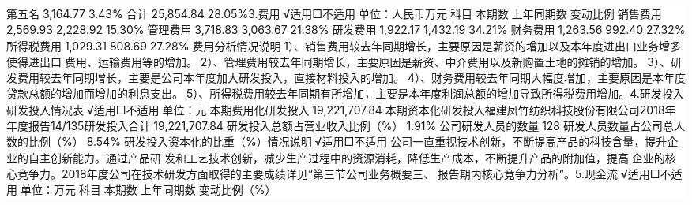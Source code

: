 第五名
3,164.77
3.43%
合计
25,854.84
28.05%3.费用
√适用□不适用
单位：人民币万元
科目
本期数
上年同期数
变动比例
销售费用
2,569.93
2,228.92
15.30%
管理费用
3,718.83
3,063.67
21.38%
研发费用
1,922.17
1,432.19
34.21%
财务费用
1,263.56
992.40
27.32%
所得税费用
1,029.31
808.69
27.28%
费用分析情况说明
1）、销售费用较去年同期增长，主要原因是薪资的增加以及本年度进出口业务增多使得进出口
费用、运输费用等的增加。
2）、管理费用较去年同期增长，主要原因是薪资、中介费用以及新购置土地的摊销的增加。
3）、研发费用较去年同期增长，主要是公司本年度加大研发投入，直接材料投入的增加。
4）、财务费用较去年同期大幅度增加，主要原因是本年度贷款总额的增加而增加的利息支出。
5）、所得税费用较去年同期有所增加，主要是本年度利润总额的增加导致所得税费用增加。4.研发投入
研发投入情况表
√适用□不适用
单位：元
本期费用化研发投入
19,221,707.84
本期资本化研发投入福建凤竹纺织科技股份有限公司2018年年度报告14/135研发投入合计
19,221,707.84
研发投入总额占营业收入比例（%）
1.91%
公司研发人员的数量
128
研发人员数量占公司总人数的比例（%）
8.54%
研发投入资本化的比重（%）情况说明
√适用□不适用
公司一直重视技术创新，不断提高产品的科技含量，提升企业的自主创新能力。通过产品研
发和工艺技术创新，减少生产过程中的资源消耗，降低生产成本，不断提升产品的附加值，提高
企业的核心竞争力。2018年度公司在技术研发方面取得的主要成绩详见“第三节公司业务概要三、
报告期内核心竞争力分析”。5.现金流
√适用□不适用
单位：万元
科目
本期数
上年同期数
变动比例（%）